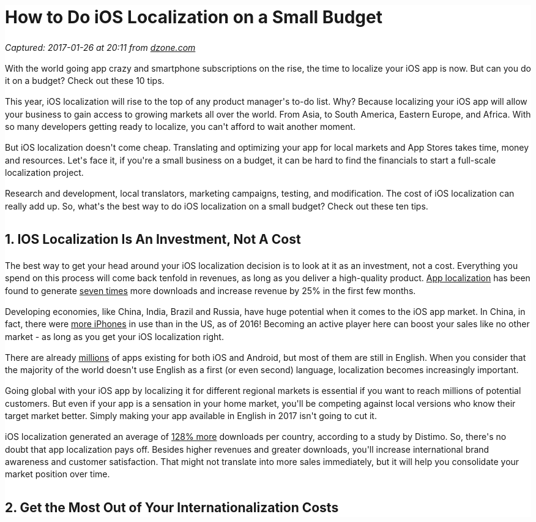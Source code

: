 # How to Do iOS Localization on a Small Budget

_Captured: 2017-01-26 at 20:11 from [dzone.com](https://dzone.com/articles/how-to-do-ios-localization-on-a-small-budget?edition=265882&utm_source=Daily%20Digest&utm_medium=email&utm_campaign=dd%202017-01-26)_

With the world going app crazy and smartphone subscriptions on the rise, the time to localize your iOS app is now. But can you do it on a budget? Check out these 10 tips.

This year, iOS localization will rise to the top of any product manager's to-do list. Why? Because localizing your iOS app will allow your business to gain access to growing markets all over the world. From Asia, to South America, Eastern Europe, and Africa. With so many developers getting ready to localize, you can't afford to wait another moment.

But iOS localization doesn't come cheap. Translating and optimizing your app for local markets and App Stores takes time, money and resources. Let's face it, if you're a small business on a budget, it can be hard to find the financials to start a full-scale localization project.

Research and development, local translators, marketing campaigns, testing, and modification. The cost of iOS localization can really add up. So, what's the best way to do iOS localization on a small budget? Check out these ten tips.

## 1\. IOS Localization Is An Investment, Not A Cost

The best way to get your head around your iOS localization decision is to look at it as an investment, not a cost. Everything you spend on this process will come back tenfold in revenues, as long as you deliver a high-quality product. [App localization](https://phraseapp.com/on/app-localization) has been found to generate [seven times](http://makeappmag.com/iphone-app-localization-keywords/) more downloads and increase revenue by 25% in the first few months.

Developing economies, like China, India, Brazil and Russia, have huge potential when it comes to the iOS app market. In China, in fact, there were [more iPhones](http://fortune.com/2016/05/18/apple-iphone-china/) in use than in the US, as of 2016! Becoming an active player here can boost your sales like no other market - as long as you get your iOS localization right.

There are already [millions](https://www.statista.com/statistics/276623/number-of-apps-available-in-leading-app-stores/) of apps existing for both iOS and Android, but most of them are still in English. When you consider that the majority of the world doesn't use English as a first (or even second) language, localization becomes increasingly important.

Going global with your iOS app by localizing it for different regional markets is essential if you want to reach millions of potential customers. But even if your app is a sensation in your home market, you'll be competing against local versions who know their target market better. Simply making your app available in English in 2017 isn't going to cut it.

iOS localization generated an average of [128% more](https://appdevelopermagazine.com/2736/2015/5/13/Localizing-Your-App-to-Drive-Store-Rankings-and-Global-Growth/) downloads per country, according to a study by Distimo. So, there's no doubt that app localization pays off. Besides higher revenues and greater downloads, you'll increase international brand awareness and customer satisfaction. That might not translate into more sales immediately, but it will help you consolidate your market position over time.

## 2\. Get the Most Out of Your Internationalization Costs
